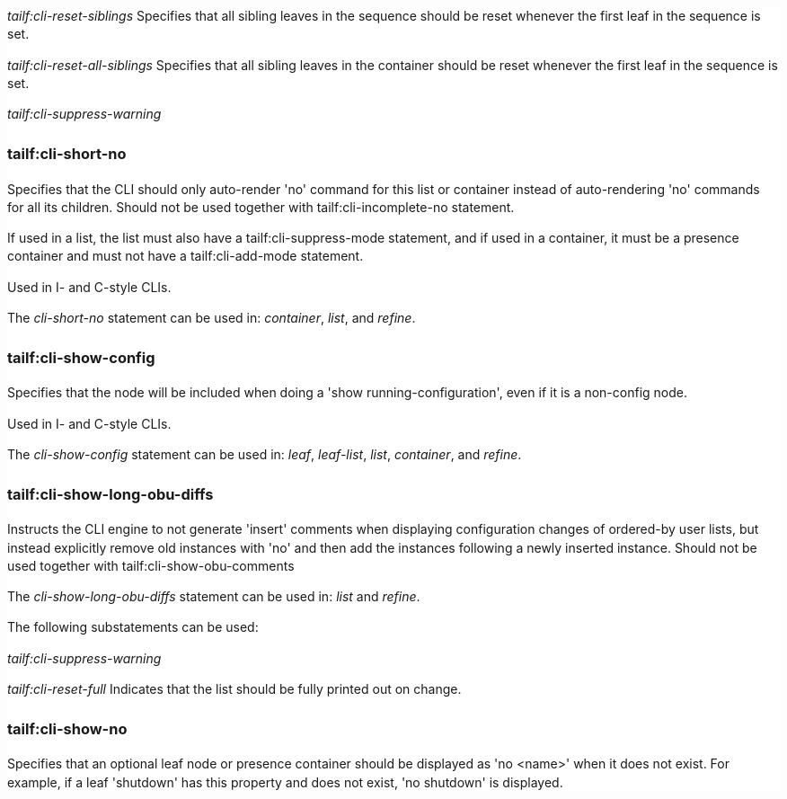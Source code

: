 *tailf:cli-reset-siblings* Specifies that all sibling leaves in the
sequence should be reset whenever the first leaf in the sequence is set.

*tailf:cli-reset-all-siblings* Specifies that all sibling leaves in the
container should be reset whenever the first leaf in the sequence is
set.

*tailf:cli-suppress-warning*

### tailf:cli-short-no

Specifies that the CLI should only auto-render 'no' command for this
list or container instead of auto-rendering 'no' commands for all its
children. Should not be used together with tailf:cli-incomplete-no
statement.

If used in a list, the list must also have a tailf:cli-suppress-mode
statement, and if used in a container, it must be a presence container
and must not have a tailf:cli-add-mode statement.

Used in I- and C-style CLIs.

The *cli-short-no* statement can be used in: *container*, *list*, and
*refine*.

### tailf:cli-show-config

Specifies that the node will be included when doing a 'show
running-configuration', even if it is a non-config node.

Used in I- and C-style CLIs.

The *cli-show-config* statement can be used in: *leaf*, *leaf-list*,
*list*, *container*, and *refine*.

### tailf:cli-show-long-obu-diffs

Instructs the CLI engine to not generate 'insert' comments when
displaying configuration changes of ordered-by user lists, but instead
explicitly remove old instances with 'no' and then add the instances
following a newly inserted instance. Should not be used together with
tailf:cli-show-obu-comments

The *cli-show-long-obu-diffs* statement can be used in: *list* and
*refine*.

The following substatements can be used:

*tailf:cli-suppress-warning*

*tailf:cli-reset-full* Indicates that the list should be fully printed
out on change.

### tailf:cli-show-no

Specifies that an optional leaf node or presence container should be
displayed as 'no \<name\>' when it does not exist. For example, if a
leaf 'shutdown' has this property and does not exist, 'no shutdown' is
displayed.
